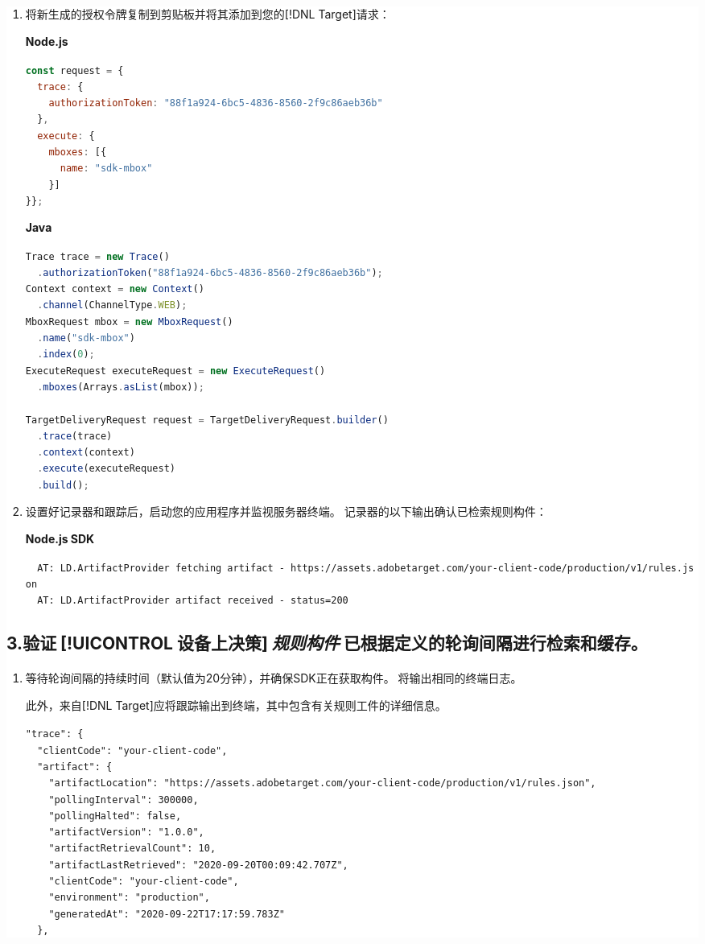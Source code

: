 1. 将新生成的授权令牌复制到剪贴板并将其添加到您的[!DNL Target]请求：

   **Node.js**

   ```js {line-numbers="true"}
   const request = {
     trace: {
       authorizationToken: "88f1a924-6bc5-4836-8560-2f9c86aeb36b"
     },
     execute: {
       mboxes: [{
         name: "sdk-mbox"
       }]
   }};
   ```

   **Java**

   ```js {line-numbers="true"}
   Trace trace = new Trace()
     .authorizationToken("88f1a924-6bc5-4836-8560-2f9c86aeb36b");
   Context context = new Context()
     .channel(ChannelType.WEB);
   MboxRequest mbox = new MboxRequest()
     .name("sdk-mbox")
     .index(0);
   ExecuteRequest executeRequest = new ExecuteRequest()
     .mboxes(Arrays.asList(mbox));
   
   TargetDeliveryRequest request = TargetDeliveryRequest.builder()
     .trace(trace)
     .context(context)
     .execute(executeRequest)
     .build();
   ```

1. 设置好记录器和跟踪后，启动您的应用程序并监视服务器终端。 记录器的以下输出确认已检索规则构件：

   **Node.js SDK**

   ```text {line-numbers="true"}
     AT: LD.ArtifactProvider fetching artifact - https://assets.adobetarget.com/your-client-code/production/v1/rules.json
     AT: LD.ArtifactProvider artifact received - status=200
   ```

## 3.验证 [!UICONTROL 设备上决策] *规则构件* 已根据定义的轮询间隔进行检索和缓存。

1. 等待轮询间隔的持续时间（默认值为20分钟），并确保SDK正在获取构件。 将输出相同的终端日志。

   此外，来自[!DNL Target]应将跟踪输出到终端，其中包含有关规则工件的详细信息。

   ```text {line-numbers="true"}
   "trace": {
     "clientCode": "your-client-code",
     "artifact": {
       "artifactLocation": "https://assets.adobetarget.com/your-client-code/production/v1/rules.json",
       "pollingInterval": 300000,
       "pollingHalted": false,
       "artifactVersion": "1.0.0",
       "artifactRetrievalCount": 10,
       "artifactLastRetrieved": "2020-09-20T00:09:42.707Z",
       "clientCode": "your-client-code",
       "environment": "production",
       "generatedAt": "2020-09-22T17:17:59.783Z"
     },
   ```
